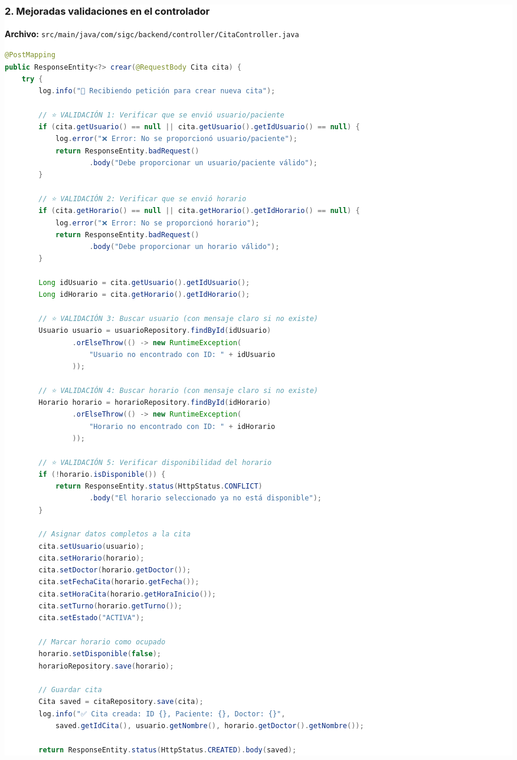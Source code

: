 ### 2. Mejoradas validaciones en el controlador

**Archivo:** `src/main/java/com/sigc/backend/controller/CitaController.java`

```java
@PostMapping
public ResponseEntity<?> crear(@RequestBody Cita cita) {
    try {
        log.info("📝 Recibiendo petición para crear nueva cita");
        
        // ⭐ VALIDACIÓN 1: Verificar que se envió usuario/paciente
        if (cita.getUsuario() == null || cita.getUsuario().getIdUsuario() == null) {
            log.error("❌ Error: No se proporcionó usuario/paciente");
            return ResponseEntity.badRequest()
                    .body("Debe proporcionar un usuario/paciente válido");
        }
        
        // ⭐ VALIDACIÓN 2: Verificar que se envió horario
        if (cita.getHorario() == null || cita.getHorario().getIdHorario() == null) {
            log.error("❌ Error: No se proporcionó horario");
            return ResponseEntity.badRequest()
                    .body("Debe proporcionar un horario válido");
        }
        
        Long idUsuario = cita.getUsuario().getIdUsuario();
        Long idHorario = cita.getHorario().getIdHorario();
        
        // ⭐ VALIDACIÓN 3: Buscar usuario (con mensaje claro si no existe)
        Usuario usuario = usuarioRepository.findById(idUsuario)
                .orElseThrow(() -> new RuntimeException(
                    "Usuario no encontrado con ID: " + idUsuario
                ));
        
        // ⭐ VALIDACIÓN 4: Buscar horario (con mensaje claro si no existe)
        Horario horario = horarioRepository.findById(idHorario)
                .orElseThrow(() -> new RuntimeException(
                    "Horario no encontrado con ID: " + idHorario
                ));

        // ⭐ VALIDACIÓN 5: Verificar disponibilidad del horario
        if (!horario.isDisponible()) {
            return ResponseEntity.status(HttpStatus.CONFLICT)
                    .body("El horario seleccionado ya no está disponible");
        }

        // Asignar datos completos a la cita
        cita.setUsuario(usuario);
        cita.setHorario(horario);
        cita.setDoctor(horario.getDoctor());
        cita.setFechaCita(horario.getFecha());
        cita.setHoraCita(horario.getHoraInicio());
        cita.setTurno(horario.getTurno());
        cita.setEstado("ACTIVA");

        // Marcar horario como ocupado
        horario.setDisponible(false);
        horarioRepository.save(horario);

        // Guardar cita
        Cita saved = citaRepository.save(cita);
        log.info("✅ Cita creada: ID {}, Paciente: {}, Doctor: {}", 
            saved.getIdCita(), usuario.getNombre(), horario.getDoctor().getNombre());
        
        return ResponseEntity.status(HttpStatus.CREATED).body(saved);
```